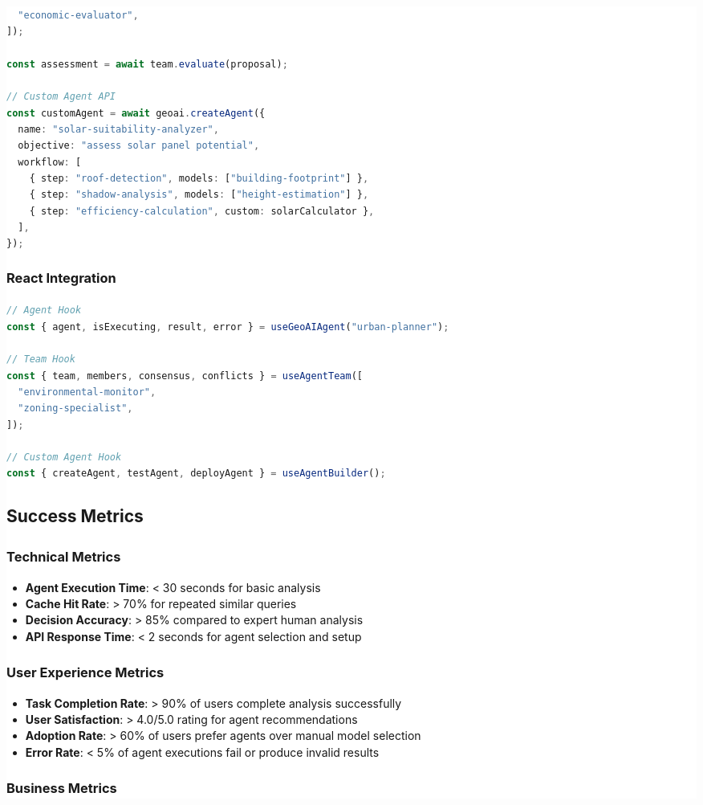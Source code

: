 ```typescript
  "economic-evaluator",
]);

const assessment = await team.evaluate(proposal);

// Custom Agent API
const customAgent = await geoai.createAgent({
  name: "solar-suitability-analyzer",
  objective: "assess solar panel potential",
  workflow: [
    { step: "roof-detection", models: ["building-footprint"] },
    { step: "shadow-analysis", models: ["height-estimation"] },
    { step: "efficiency-calculation", custom: solarCalculator },
  ],
});
```

### React Integration

```typescript
// Agent Hook
const { agent, isExecuting, result, error } = useGeoAIAgent("urban-planner");

// Team Hook
const { team, members, consensus, conflicts } = useAgentTeam([
  "environmental-monitor",
  "zoning-specialist",
]);

// Custom Agent Hook
const { createAgent, testAgent, deployAgent } = useAgentBuilder();
```

## Success Metrics

### Technical Metrics

- **Agent Execution Time**: < 30 seconds for basic analysis
- **Cache Hit Rate**: > 70% for repeated similar queries
- **Decision Accuracy**: > 85% compared to expert human analysis
- **API Response Time**: < 2 seconds for agent selection and setup

### User Experience Metrics

- **Task Completion Rate**: > 90% of users complete analysis successfully
- **User Satisfaction**: > 4.0/5.0 rating for agent recommendations
- **Adoption Rate**: > 60% of users prefer agents over manual model selection
- **Error Rate**: < 5% of agent executions fail or produce invalid results

### Business Metrics
